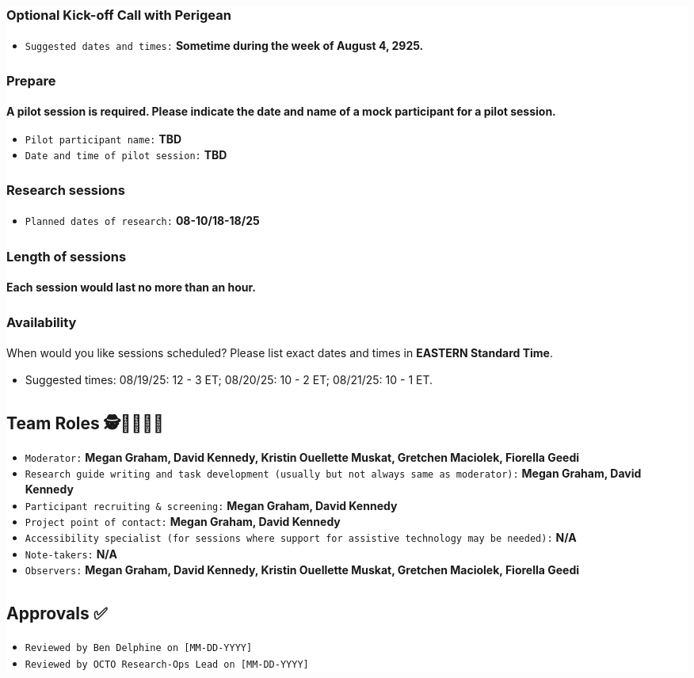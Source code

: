 ### Optional Kick-off Call with Perigean

- `Suggested dates and times:` **Sometime during the week of August 4, 2925.**

### Prepare

**A pilot session is required. Please indicate the date and name of a mock participant for a pilot session.**

- `Pilot participant name:` **TBD**
- `Date and time of pilot session:` **TBD**

### Research sessions

- `Planned dates of research:` **08-10/18-18/25**

### Length of sessions

**Each session would last no more than an hour.**

### Availability

When would you like sessions scheduled? Please list exact dates and times in **EASTERN Standard Time**.
- Suggested times: 08/19/25: 12 - 3 ET; 08/20/25: 10 - 2 ET; 08/21/25: 10 - 1 ET.

## Team Roles 🕵️👩‍💻👩‍🔬

- `Moderator:` **Megan Graham, David Kennedy, Kristin Ouellette Muskat, Gretchen Maciolek, Fiorella Geedi**
- `Research guide writing and task development (usually but not always same as moderator):` **Megan Graham, David Kennedy**
- `Participant recruiting & screening:` **Megan Graham, David Kennedy**
- `Project point of contact:` **Megan Graham, David Kennedy**
- `Accessibility specialist (for sessions where support for assistive technology may be needed):` **N/A**
- `Note-takers:` **N/A**
- `Observers:` **Megan Graham, David Kennedy, Kristin Ouellette Muskat, Gretchen Maciolek, Fiorella Geedi**

## Approvals ✅

- `Reviewed by Ben Delphine on [MM-DD-YYYY]`
- `Reviewed by OCTO Research-Ops Lead on [MM-DD-YYYY]`
